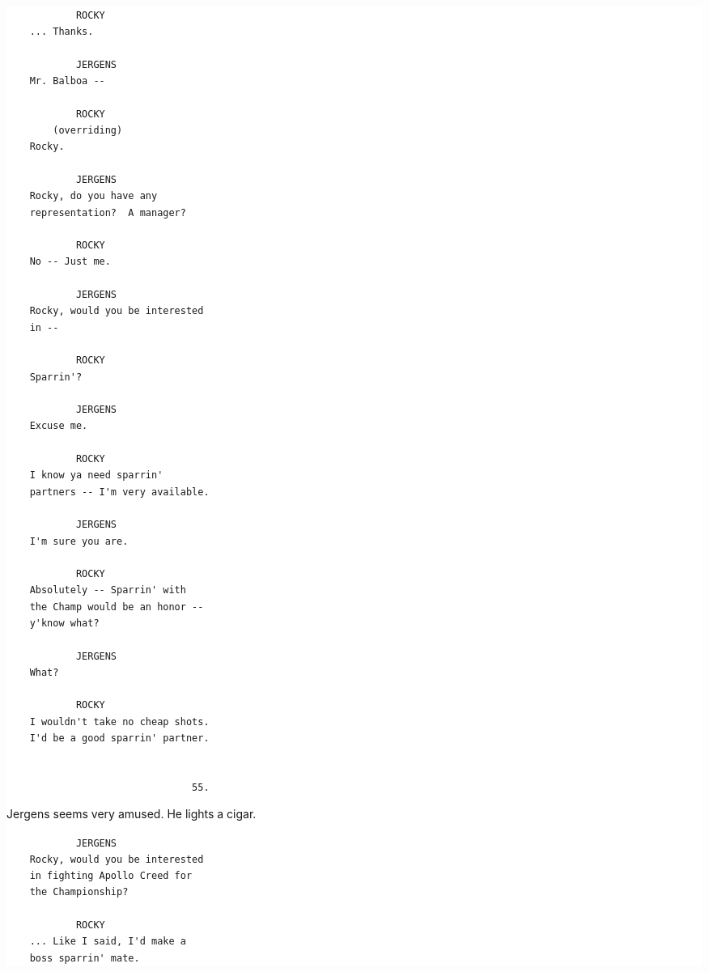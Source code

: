 				ROCKY
		... Thanks.

				JERGENS
		Mr. Balboa --

				ROCKY
			(overriding)
		Rocky.

				JERGENS
		Rocky, do you have any
		representation?  A manager?

				ROCKY
		No -- Just me.

				JERGENS
		Rocky, would you be interested
		in --

				ROCKY
		Sparrin'?

				JERGENS
		Excuse me.

				ROCKY
		I know ya need sparrin'
		partners -- I'm very available.

				JERGENS
		I'm sure you are.

				ROCKY
		Absolutely -- Sparrin' with
		the Champ would be an honor --
		y'know what?

				JERGENS
		What?

				ROCKY
		I wouldn't take no cheap shots.
		I'd be a good sparrin' partner.
 

									55.


Jergens seems very amused.  He lights a cigar.

				JERGENS
		Rocky, would you be interested
		in fighting Apollo Creed for
		the Championship?

				ROCKY
		... Like I said, I'd make a
		boss sparrin' mate.
